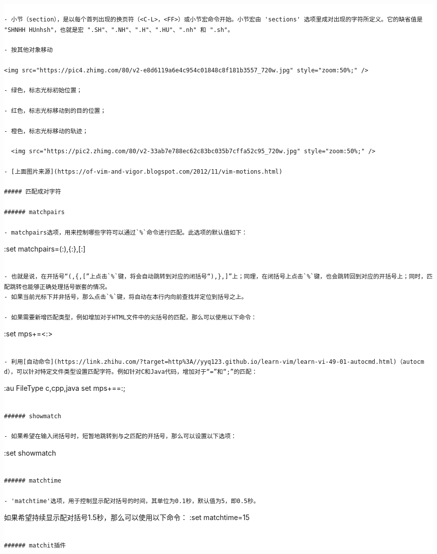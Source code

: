   ```

- 小节（section），是以每个首列出现的换页符（<C-L>，<FF>）或小节宏命令开始。小节宏由 'sections' 选项里成对出现的字符所定义。它的缺省值是 "SHNHH HUnhsh"，也就是宏 ".SH"、".NH"、".H"、".HU"、".nh" 和 ".sh"。

- 按其他对象移动

  <img src="https://pic4.zhimg.com/80/v2-e8d6119a6e4c954c01848c8f181b3557_720w.jpg" style="zoom:50%;" />

  - 绿色，标志光标初始位置；

  - 红色，标志光标移动到的目的位置；

  - 橙色，标志光标移动的轨迹；

    <img src="https://pic2.zhimg.com/80/v2-33ab7e788ec62c83bc035b7cffa52c95_720w.jpg" style="zoom:50%;" />

- [上面图片来源](https://of-vim-and-vigor.blogspot.com/2012/11/vim-motions.html)

##### 匹配成对字符

###### matchpairs

- matchpairs选项，用来控制哪些字符可以通过`%`命令进行匹配。此选项的默认值如下：

  ```
  :set matchpairs=(:),{:},[:]
  ```

  - 也就是说，在开括号“(,{,[”上点击`%`键，将会自动跳转到对应的闭括号“),},]”上；同理，在闭括号上点击`%`键，也会跳转回到对应的开括号上；同时，匹配跳转也能够正确处理括号嵌套的情况。
  - 如果当前光标下并非括号，那么点击`%`键，将自动在本行内向前查找并定位到括号之上。

- 如果需要新增匹配类型，例如增加对于HTML文件中的尖括号的匹配，那么可以使用以下命令：

  ```
  :set mps+=<:>
  ```

- 利用[自动命令](https://link.zhihu.com/?target=http%3A//yyq123.github.io/learn-vim/learn-vi-49-01-autocmd.html)（autocmd），可以针对特定文件类型设置匹配字符。例如针对C和Java代码，增加对于“=”和“;”的匹配：

  ```
  :au FileType c,cpp,java set mps+==:;
  ```

###### showmatch

- 如果希望在输入闭括号时，短暂地跳转到与之匹配的开括号，那么可以设置以下选项：

  ```
  :set showmatch
  ```

###### matchtime

- 'matchtime'选项，用于控制显示配对括号的时间，其单位为0.1秒，默认值为5，即0.5秒。

  ```
  如果希望持续显示配对括号1.5秒，那么可以使用以下命令：
  :set matchtime=15
  ```

###### matchit插件
  ```